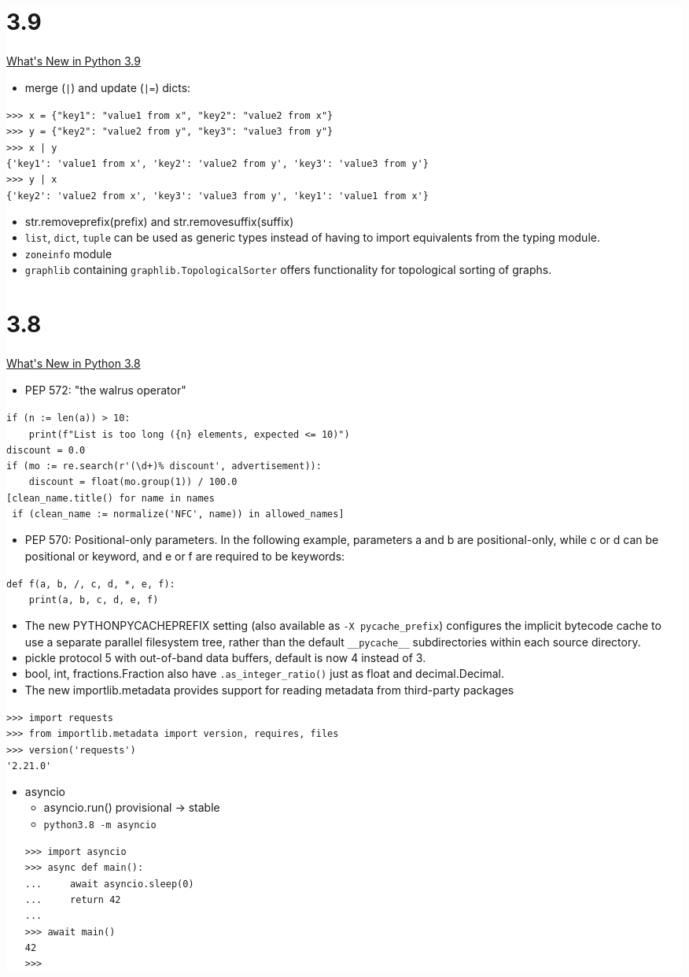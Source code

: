 # 3.9 
[What's New in Python 3.9](https://docs.python.org/3/whatsnew/3.9.html)
* merge (`|`) and update (`|=`) dicts:
```
>>> x = {"key1": "value1 from x", "key2": "value2 from x"}
>>> y = {"key2": "value2 from y", "key3": "value3 from y"}
>>> x | y
{'key1': 'value1 from x', 'key2': 'value2 from y', 'key3': 'value3 from y'}
>>> y | x
{'key2': 'value2 from x', 'key3': 'value3 from y', 'key1': 'value1 from x'}
```
* str.removeprefix(prefix) and str.removesuffix(suffix)
* `list`, `dict`, `tuple` can be used as generic types instead of having to import equivalents from the typing module.
* `zoneinfo` module
* `graphlib` containing `graphlib.TopologicalSorter` offers functionality for topological sorting of graphs.

# 3.8
[What's New in Python 3.8](https://docs.python.org/3/whatsnew/3.8.html)

* PEP 572: "the walrus operator"
```
if (n := len(a)) > 10:
    print(f"List is too long ({n} elements, expected <= 10)")
discount = 0.0
if (mo := re.search(r'(\d+)% discount', advertisement)):
    discount = float(mo.group(1)) / 100.0
[clean_name.title() for name in names
 if (clean_name := normalize('NFC', name)) in allowed_names]
```
* PEP 570: Positional-only parameters. In the following example, parameters a and b are positional-only, while c or d can be positional or keyword, and e or f are required to be keywords:
```
def f(a, b, /, c, d, *, e, f):
    print(a, b, c, d, e, f)
```
* The new PYTHONPYCACHEPREFIX setting (also available as `-X pycache_prefix`) configures the implicit bytecode cache to use a separate parallel filesystem tree, rather than the default `__pycache__` subdirectories within each source directory.
* pickle protocol 5 with out-of-band data buffers, default is now 4 instead of 3.
* bool, int, fractions.Fraction also have `.as_integer_ratio()` just as float and decimal.Decimal.
* The new importlib.metadata provides support for reading metadata from third-party packages
```
>>> import requests
>>> from importlib.metadata import version, requires, files
>>> version('requests')
'2.21.0'
```
* asyncio
    * asyncio.run() provisional -> stable
    * `python3.8 -m asyncio`
    ```
    >>> import asyncio
    >>> async def main():
    ...     await asyncio.sleep(0)
    ...     return 42
    ... 
    >>> await main()
    42
    >>>
    ```